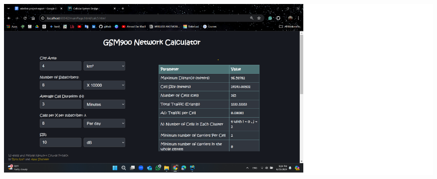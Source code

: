 <img src="https://github.com/RoaNafi/Wireless-and-Mobile-Network-Course-Project/blob/main/img/5.png" width="600">
